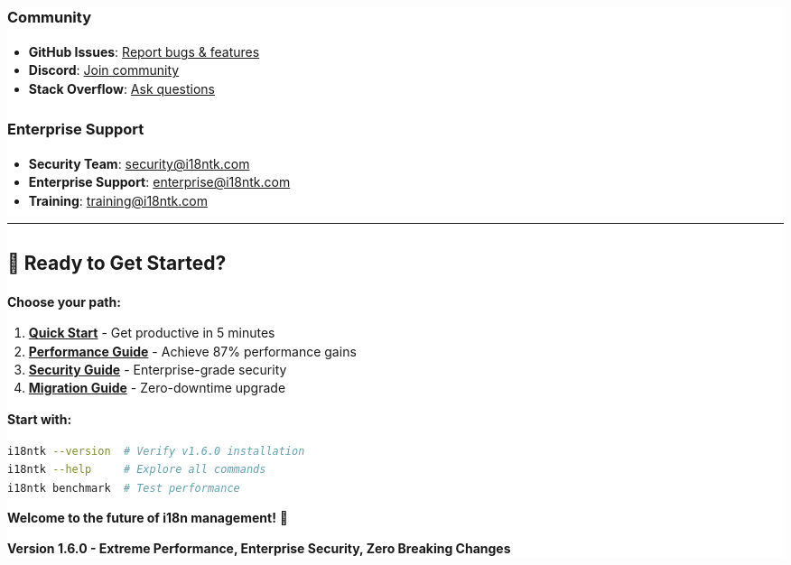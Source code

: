 ### **Community**
- **GitHub Issues**: [Report bugs & features](https://github.com/i18n-toolkit/i18ntk/issues)
- **Discord**: [Join community](https://discord.gg/i18ntk)
- **Stack Overflow**: [Ask questions](https://stackoverflow.com/questions/tagged/i18ntk)

### **Enterprise Support**
- **Security Team**: security@i18ntk.com
- **Enterprise Support**: enterprise@i18ntk.com
- **Training**: training@i18ntk.com

---

## 🎉 **Ready to Get Started?**

**Choose your path:**

1. **[Quick Start](./QUICK_START.md)** - Get productive in 5 minutes
2. **[Performance Guide](./PERFORMANCE_GUIDE.md)** - Achieve 87% performance gains
3. **[Security Guide](./SECURITY_GUIDE.md)** - Enterprise-grade security
4. **[Migration Guide](./MIGRATION_GUIDE.md)** - Zero-downtime upgrade

**Start with:**
```bash
i18ntk --version  # Verify v1.6.0 installation
i18ntk --help     # Explore all commands
i18ntk benchmark  # Test performance
```

**Welcome to the future of i18n management!** 🚀

**Version 1.6.0 - Extreme Performance, Enterprise Security, Zero Breaking Changes**